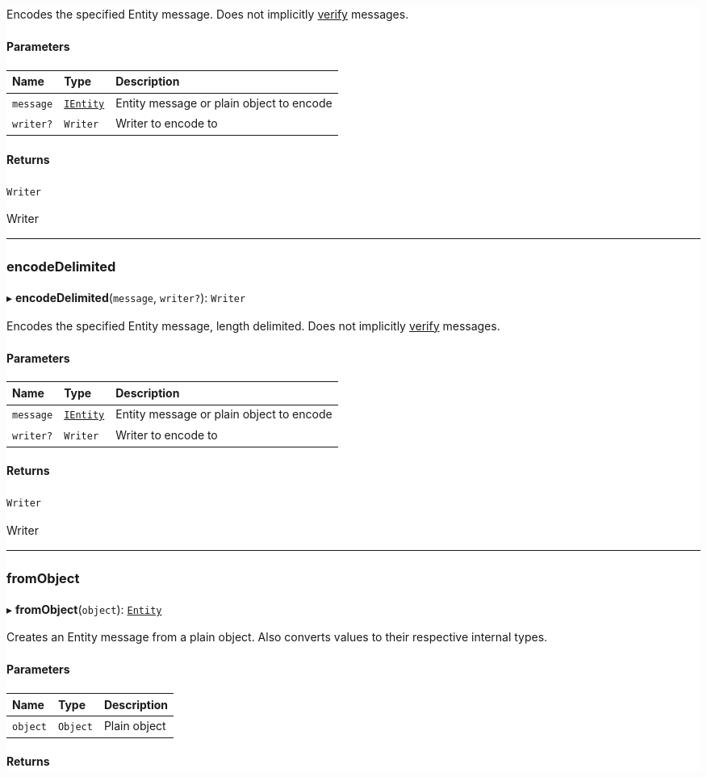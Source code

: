 Encodes the specified Entity message. Does not implicitly [verify](protocol.Entity.md#verify) messages.

#### Parameters

| Name | Type | Description |
| :------ | :------ | :------ |
| `message` | [`IEntity`](../interfaces/protocol.IEntity.md) | Entity message or plain object to encode |
| `writer?` | `Writer` | Writer to encode to |

#### Returns

`Writer`

Writer

___

### encodeDelimited

▸ **encodeDelimited**(`message`, `writer?`): `Writer`

Encodes the specified Entity message, length delimited. Does not implicitly [verify](protocol.Entity.md#verify) messages.

#### Parameters

| Name | Type | Description |
| :------ | :------ | :------ |
| `message` | [`IEntity`](../interfaces/protocol.IEntity.md) | Entity message or plain object to encode |
| `writer?` | `Writer` | Writer to encode to |

#### Returns

`Writer`

Writer

___

### fromObject

▸ **fromObject**(`object`): [`Entity`](protocol.Entity.md)

Creates an Entity message from a plain object. Also converts values to their respective internal types.

#### Parameters

| Name | Type | Description |
| :------ | :------ | :------ |
| `object` | `Object` | Plain object |

#### Returns
